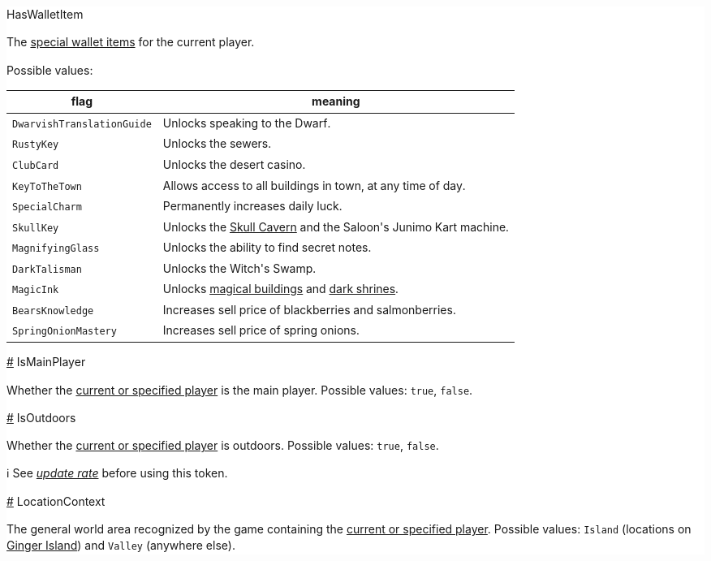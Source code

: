 <tr valign="top" id="HasWalletItem">
<td>HasWalletItem</td>
<td>

The [special wallet items](https://stardewvalleywiki.com/Wallet) for the current player.

Possible values:

flag                       | meaning
-------------------------- | -------
`DwarvishTranslationGuide` | Unlocks speaking to the Dwarf.
`RustyKey`                 | Unlocks the sewers.
`ClubCard`                 | Unlocks the desert casino.
`KeyToTheTown`             | Allows access to all buildings in town, at any time of day.
`SpecialCharm`             | Permanently increases daily luck.
`SkullKey`                 | Unlocks the [Skull Cavern](https://stardewvalleywiki.com/Skull_Cavern) and the Saloon's Junimo Kart machine.
`MagnifyingGlass`          | Unlocks the ability to find secret notes.
`DarkTalisman`             | Unlocks the Witch's Swamp.
`MagicInk`                 | Unlocks [magical buildings](https://stardewvalleywiki.com/Wizard%27s_Tower#Buildings) and [dark shrines](https://stardewvalleywiki.com/Witch%27s_Hut).
`BearsKnowledge`           | Increases sell price of blackberries and salmonberries.
`SpringOnionMastery`       | Increases sell price of spring onions.

</td>
<td><a href="#HasWalletItem">#</a></td>
</tr>

<tr valign="top" id="IsMainPlayer">
<td>IsMainPlayer</td>
<td>

Whether the [current or specified player](#target-player) is the main player. Possible values:
`true`, `false`.

</td>
<td><a href="#IsMainPlayer">#</a></td>
</tr>

<tr valign="top" id="IsOutdoors">
<td>IsOutdoors</td>
<td>

Whether the [current or specified player](#target-player) is outdoors. Possible values: `true`,
`false`.

ℹ See _[update rate](../author-guide.md#update-rate)_ before using this token.

</td>
<td><a href="#IsOutdoors">#</a></td>
</tr>

<tr valign="top" id="LocationContext">
<td>LocationContext</td>
<td>

The general world area recognized by the game containing the [current or specified
player](#target-player). Possible values: `Island` (locations on [Ginger
Island](https://stardewvalleywiki.com/Ginger_Island)) and `Valley` (anywhere else).
